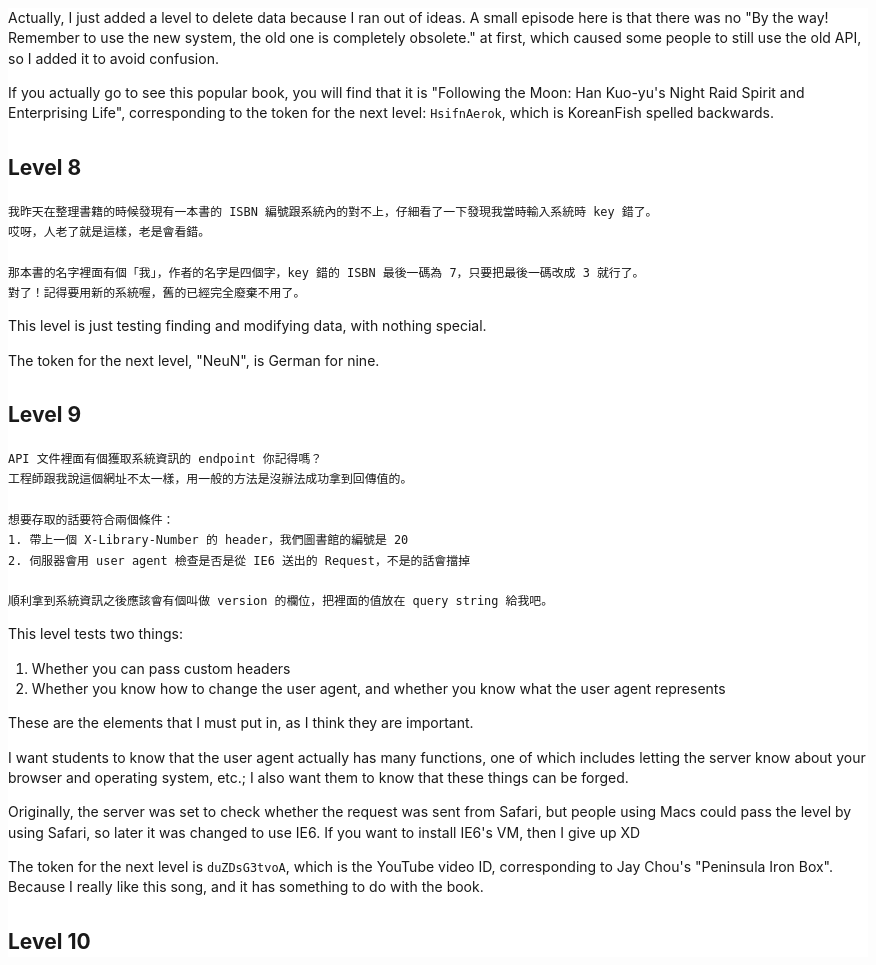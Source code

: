 Actually, I just added a level to delete data because I ran out of ideas. A small episode here is that there was no "By the way! Remember to use the new system, the old one is completely obsolete." at first, which caused some people to still use the old API, so I added it to avoid confusion.

If you actually go to see this popular book, you will find that it is "Following the Moon: Han Kuo-yu's Night Raid Spirit and Enterprising Life", corresponding to the token for the next level: `HsifnAerok`, which is KoreanFish spelled backwards.

## Level 8

```
我昨天在整理書籍的時候發現有一本書的 ISBN 編號跟系統內的對不上，仔細看了一下發現我當時輸入系統時 key 錯了。
哎呀，人老了就是這樣，老是會看錯。
  
那本書的名字裡面有個「我」，作者的名字是四個字，key 錯的 ISBN 最後一碼為 7，只要把最後一碼改成 3 就行了。
對了！記得要用新的系統喔，舊的已經完全廢棄不用了。
```

This level is just testing finding and modifying data, with nothing special.

The token for the next level, "NeuN", is German for nine.

## Level 9

```
API 文件裡面有個獲取系統資訊的 endpoint 你記得嗎？
工程師跟我說這個網址不太一樣，用一般的方法是沒辦法成功拿到回傳值的。
  
想要存取的話要符合兩個條件：
1. 帶上一個 X-Library-Number 的 header，我們圖書館的編號是 20
2. 伺服器會用 user agent 檢查是否是從 IE6 送出的 Request，不是的話會擋掉
  
順利拿到系統資訊之後應該會有個叫做 version 的欄位，把裡面的值放在 query string 給我吧。
```

This level tests two things:

1. Whether you can pass custom headers
2. Whether you know how to change the user agent, and whether you know what the user agent represents

These are the elements that I must put in, as I think they are important.

I want students to know that the user agent actually has many functions, one of which includes letting the server know about your browser and operating system, etc.; I also want them to know that these things can be forged.

Originally, the server was set to check whether the request was sent from Safari, but people using Macs could pass the level by using Safari, so later it was changed to use IE6. If you want to install IE6's VM, then I give up XD

The token for the next level is `duZDsG3tvoA`, which is the YouTube video ID, corresponding to Jay Chou's "Peninsula Iron Box". Because I really like this song, and it has something to do with the book.

## Level 10
